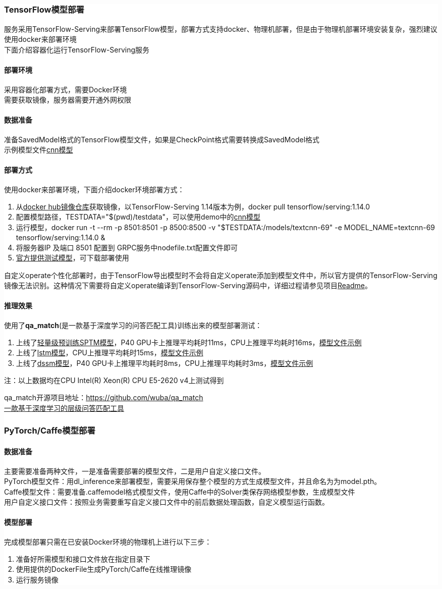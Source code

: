 ### TensorFlow模型部署
服务采用TensorFlow-Serving来部署TensorFlow模型，部署方式支持docker、物理机部署，但是由于物理机部署环境安装复杂，强烈建议使用docker来部署环境  
下面介绍容器化运行TensorFlow-Serving服务  
#### 部署环境
采用容器化部署方式，需要Docker环境  
需要获取镜像，服务器需要开通外网权限  
#### 数据准备
准备SavedModel格式的TensorFlow模型文件，如果是CheckPoint格式需要转换成SavedModel格式  
示例模型文件[cnn模型](./DLPredictOnline/demo/model/tensorflow/textcnn)  
#### 部署方式
使用docker来部署环境，下面介绍docker环境部署方式：  
1. 从[docker hub镜像仓库](https://hub.docker.com/r/tensorflow/serving)获取镜像，以TensorFlow-Serving 1.14版本为例，docker pull tensorflow/serving:1.14.0
2. 配置模型路径，TESTDATA="$(pwd)/testdata"，可以使用demo中的[cnn模型](./DLPredictOnline/demo/model/tensorflow/textcnn)  
3. 运行模型，docker run -t --rm -p 8501:8501 -p 8500:8500 -v "$TESTDATA:/models/textcnn-69" -e MODEL_NAME=textcnn-69 tensorflow/serving:1.14.0 &
4. 将服务器IP 及端口 8501 配置到 GRPC服务中nodefile.txt配置文件即可  
5. [官方提供测试模型](https://github.com/tensorflow/serving/tree/master/tensorflow_serving/servables/tensorflow/testdata)，可下载部署使用

自定义operate个性化部署时，由于TensorFlow导出模型时不会将自定义operate添加到模型文件中，所以官方提供的TensorFlow-Serving镜像无法识别。这种情况下需要将自定义operate编译到TensorFlow-Serving源码中，详细过程请参见项目[Readme](./DLPredictOnline/docs/custom%20operate.md)。

#### 推理效果
使用了**qa_match**(是一款基于深度学习的问答匹配工具)训练出来的模型部署测试：  
1. 上线了[轻量级预训练SPTM模型](https://github.com/wuba/qa_match/tree/master/sptm)，P40 GPU卡上推理平均耗时11ms，CPU上推理平均耗时16ms，[模型文件示例](DLPredictOnline/demo/model/tensorflow/sptm)
2. 上线了[lstm模型](https://github.com/wuba/qa_match/blob/master/bilstm.py)，CPU上推理平均耗时15ms，[模型文件示例](DLPredictOnline/demo/model/tensorflow/lstm)  
3. 上线了[dssm模型](https://github.com/wuba/qa_match/blob/master/dssm.py)，P40 GPU卡上推理平均耗时8ms，CPU上推理平均耗时3ms，[模型文件示例](DLPredictOnline/demo/model/tensorflow/dssm)  

注：以上数据均在CPU Intel(R) Xeon(R) CPU E5-2620 v4上测试得到       

qa_match开源项目地址：https://github.com/wuba/qa_match  
[一款基于深度学习的层级问答匹配工具](https://mp.weixin.qq.com/s/2CJk_E3tyL6lD34JZllN3Q)

### PyTorch/Caffe模型部署
#### 数据准备
主要需要准备两种文件，一是准备需要部署的模型文件，二是用户自定义接口文件。  
PyTorch模型文件：用dl_inference来部署模型，需要采用保存整个模型的方式生成模型文件，并且命名为为model.pth。  
Caffe模型文件：需要准备.caffemodel格式模型文件，使用Caffe中的Solver类保存网络模型参数，生成模型文件  
用户自定义接口文件：按照业务需要重写自定义接口文件中的前后数据处理函数，自定义模型运行函数。  

#### 模型部署
完成模型部署只需在已安装Docker环境的物理机上进行以下三步：
1. 准备好所需模型和接口文件放在指定目录下
2. 使用提供的DockerFile生成PyTorch/Caffe在线推理镜像
3. 运行服务镜像  
